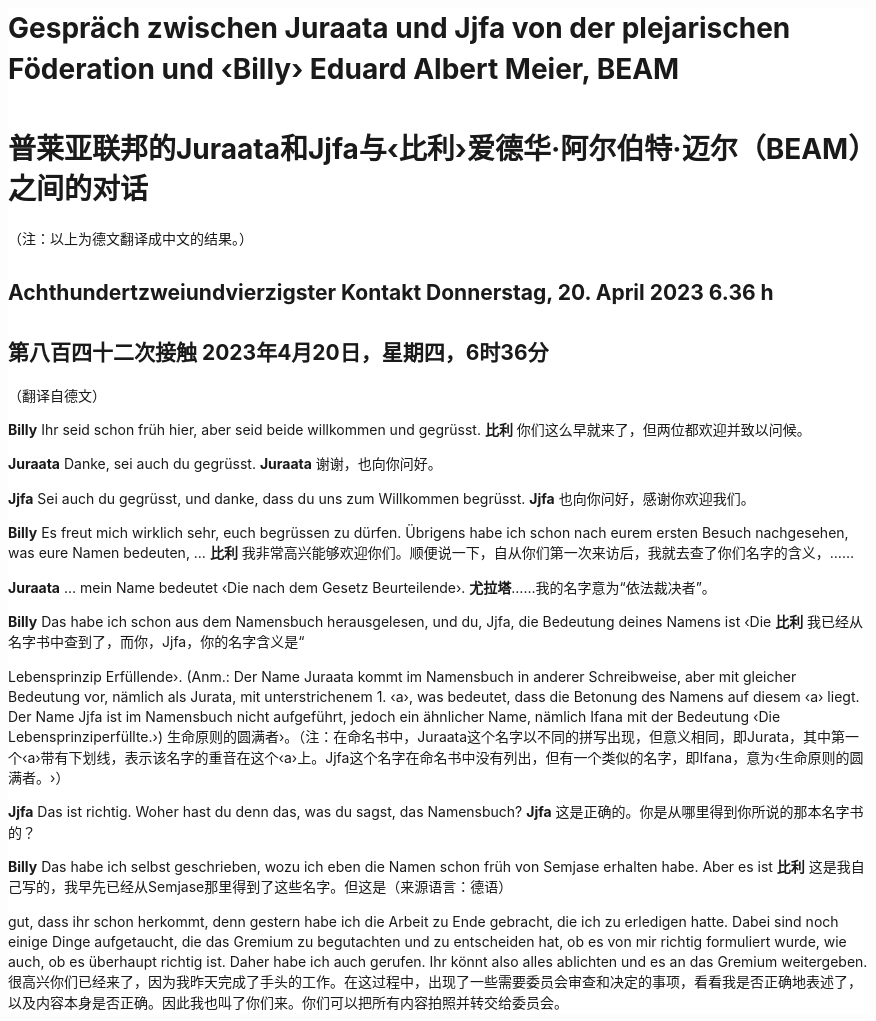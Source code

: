 # Gespräch zwischen Juraata und Jjfa von der plejarischen Föderation und ‹Billy› Eduard Albert Meier, BEAM
# 普莱亚联邦的Juraata和Jjfa与‹比利›爱德华·阿尔伯特·迈尔（BEAM）之间的对话

（注：以上为德文翻译成中文的结果。）

## Achthundertzweiundvierzigster Kontakt Donnerstag, 20. April 2023 6.36 h
## 第八百四十二次接触 2023年4月20日，星期四，6时36分

（翻译自德文）

**Billy** Ihr seid schon früh hier, aber seid beide willkommen und gegrüsst.
**比利** 你们这么早就来了，但两位都欢迎并致以问候。

**Juraata** Danke, sei auch du gegrüsst.
**Juraata** 谢谢，也向你问好。

**Jjfa** Sei auch du gegrüsst, und danke, dass du uns zum Willkommen begrüsst.
**Jjfa** 也向你问好，感谢你欢迎我们。

**Billy** Es freut mich wirklich sehr, euch begrüssen zu dürfen. Übrigens habe ich schon nach eurem ersten Besuch nachgesehen, was eure Namen bedeuten, …
**比利** 我非常高兴能够欢迎你们。顺便说一下，自从你们第一次来访后，我就去查了你们名字的含义，……

**Juraata** … mein Name bedeutet ‹Die nach dem Gesetz Beurteilende›.
**尤拉塔**……我的名字意为“依法裁决者”。

**Billy** Das habe ich schon aus dem Namensbuch herausgelesen, und du, Jjfa, die Bedeutung deines Namens ist ‹Die
**比利** 我已经从名字书中查到了，而你，Jjfa，你的名字含义是“

Lebensprinzip Erfüllende›. (Anm.: Der Name Juraata kommt im Namensbuch in anderer Schreibweise, aber mit gleicher Bedeutung vor, nämlich als Jurata, mit unterstrichenem 1. ‹a›, was bedeutet, dass die Betonung des Namens auf diesem ‹a› liegt. Der Name Jjfa ist im Namensbuch nicht aufgeführt, jedoch ein ähnlicher Name, nämlich Ifana mit der Bedeutung ‹Die Lebensprinziperfüllte.›)
生命原则的圆满者›。（注：在命名书中，Juraata这个名字以不同的拼写出现，但意义相同，即Jurata，其中第一个‹a›带有下划线，表示该名字的重音在这个‹a›上。Jjfa这个名字在命名书中没有列出，但有一个类似的名字，即Ifana，意为‹生命原则的圆满者。›）

**Jjfa** Das ist richtig. Woher hast du denn das, was du sagst, das Namensbuch?
**Jjfa** 这是正确的。你是从哪里得到你所说的那本名字书的？

**Billy** Das habe ich selbst geschrieben, wozu ich eben die Namen schon früh von Semjase erhalten habe. Aber es ist
**比利** 这是我自己写的，我早先已经从Semjase那里得到了这些名字。但这是（来源语言：德语）

gut, dass ihr schon herkommt, denn gestern habe ich die Arbeit zu Ende gebracht, die ich zu erledigen hatte. Dabei sind noch einige Dinge aufgetaucht, die das Gremium zu begutachten und zu entscheiden hat, ob es von mir richtig formuliert wurde, wie auch, ob es überhaupt richtig ist. Daher habe ich auch gerufen. Ihr könnt also alles ablichten und es an das Gremium weitergeben.
很高兴你们已经来了，因为我昨天完成了手头的工作。在这过程中，出现了一些需要委员会审查和决定的事项，看看我是否正确地表述了，以及内容本身是否正确。因此我也叫了你们来。你们可以把所有内容拍照并转交给委员会。
